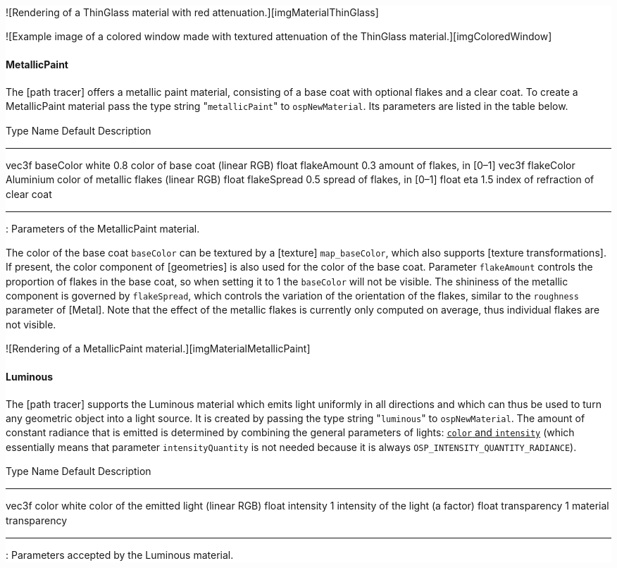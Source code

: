 ![Rendering of a ThinGlass material with red
attenuation.][imgMaterialThinGlass]

![Example image of a colored window made with textured attenuation of
the ThinGlass material.][imgColoredWindow]


#### MetallicPaint

The [path tracer] offers a metallic paint material, consisting of a base
coat with optional flakes and a clear coat. To create a MetallicPaint
material pass the type string "`metallicPaint`" to `ospNewMaterial`. Its
parameters are listed in the table below.

  Type      Name            Default  Description
  --------- ------------ ----------  --------------------------------------
  vec3f     baseColor     white 0.8  color of base coat (linear RGB)
  float     flakeAmount         0.3  amount of flakes, in [0–1]
  vec3f     flakeColor    Aluminium  color of metallic flakes (linear RGB)
  float     flakeSpread         0.5  spread of flakes, in [0–1]
  float     eta                 1.5  index of refraction of clear coat
  --------- ------------ ----------  --------------------------------------
  : Parameters of the MetallicPaint material.

The color of the base coat `baseColor` can be textured by a [texture]
`map_baseColor`, which also supports [texture transformations]. If
present, the color component of [geometries] is also used for the color
of the base coat. Parameter `flakeAmount` controls the proportion of
flakes in the base coat, so when setting it to 1 the `baseColor` will
not be visible. The shininess of the metallic component is governed by
`flakeSpread`, which controls the variation of the orientation of the
flakes, similar to the `roughness` parameter of [Metal]. Note that the
effect of the metallic flakes is currently only computed on average,
thus individual flakes are not visible.

![Rendering of a MetallicPaint material.][imgMaterialMetallicPaint]

#### Luminous

The [path tracer] supports the Luminous material which emits light
uniformly in all directions and which can thus be used to turn any
geometric object into a light source. It is created by passing the type 
string "`luminous`" to `ospNewMaterial`. The amount of constant radiance 
that is emitted is determined by combining the general parameters of 
lights: [`color` and `intensity`](#lights) (which essentially means that
parameter `intensityQuantity` is not needed because it is always
`OSP_INTENSITY_QUANTITY_RADIANCE`).

  Type   Name          Default  Description
  ------ ------------ --------  ---------------------------------------
  vec3f  color           white  color of the emitted light (linear RGB)
  float  intensity           1  intensity of the light (a factor)
  float  transparency        1  material transparency
  ------ ------------ --------  ---------------------------------------
  : Parameters accepted by the Luminous material.
